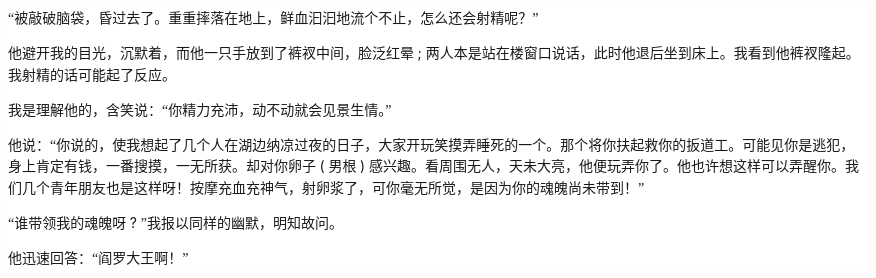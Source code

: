  </p>
 <p class="MsoNormal">
  <span lang="ZH-CN" style='font-family:宋体;mso-ascii-font-family:
"Times New Roman"'>
   “被敲破脑袋，昏过去了。重重摔落在地上，鲜血汩汩地流个不止，怎么还会射精呢？”
  </span>
  <o:p>
  </o:p>
 </p>
 <p class="MsoNormal">
  <span lang="ZH-CN" style='font-family:宋体;mso-ascii-font-family:
"Times New Roman"'>
   他避开我的目光，沉默着，而他一只手放到了裤衩中间，脸泛红晕
  </span>
  ;
  <span lang="ZH-CN" style='font-family:宋体;mso-ascii-font-family:"Times New Roman"'>
   两人本是站在楼窗口说话，此时他退后坐到床上。我看到他裤衩隆起。我射精的话可能起了反应。
  </span>
  <o:p>
  </o:p>
 </p>
 <p class="MsoNormal">
  <span lang="ZH-CN" style='font-family:宋体;mso-ascii-font-family:
"Times New Roman"'>
   我是理解他的，含笑说：“你精力充沛，动不动就会见景生情。”
  </span>
  <o:p>
  </o:p>
 </p>
 <p class="MsoNormal">
  <span lang="ZH-CN" style='font-family:宋体;mso-ascii-font-family:
"Times New Roman"'>
   他说：“你说的，使我想起了几个人在湖边纳凉过夜的日子，大家开玩笑摸弄睡死的一个。那个将你扶起救你的扳道工。可能见你是逃犯，身上肯定有钱，一番搜摸，一无所获。却对你卵子
  </span>
  (
  <span lang="ZH-CN" style='font-family:宋体;mso-ascii-font-family:"Times New Roman"'>
   男根
  </span>
  )
  <span lang="ZH-CN" style='font-family:宋体;mso-ascii-font-family:"Times New Roman"'>
   感兴趣。看周围无人，天未大亮，他便玩弄你了。他也许想这样可以弄醒你。我们几个青年朋友也是这样呀！按摩充血充神气，射卵浆了，可你毫无所觉，是因为你的魂魄尚未带到！”
  </span>
  <o:p>
  </o:p>
 </p>
 <p class="MsoNormal">
  <span lang="ZH-CN" style='font-family:宋体;mso-ascii-font-family:
"Times New Roman"'>
   “谁带领我的魂魄呀
  </span>
  ?
  <span lang="ZH-CN" style='font-family:宋体;
mso-ascii-font-family:"Times New Roman"'>
   ”我报以同样的幽默，明知故问。
  </span>
  <o:p>
  </o:p>
 </p>
 <p class="MsoNormal">
  <span lang="ZH-CN" style='font-family:宋体;mso-ascii-font-family:
"Times New Roman"'>
   他迅速回答：“阎罗大王啊！”
  </span>
  <o:p>